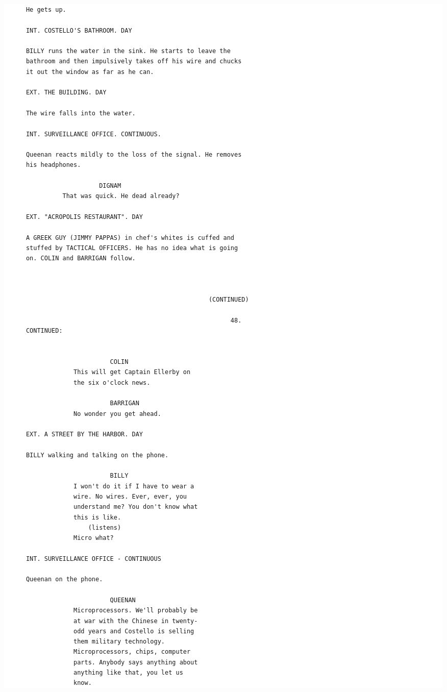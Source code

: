           He gets up.
          
          INT. COSTELLO'S BATHROOM. DAY
          
          BILLY runs the water in the sink. He starts to leave the
          bathroom and then impulsively takes off his wire and chucks
          it out the window as far as he can.
          
          EXT. THE BUILDING. DAY
          
          The wire falls into the water.
          
          INT. SURVEILLANCE OFFICE. CONTINUOUS.
          
          Queenan reacts mildly to the loss of the signal. He removes
          his headphones.
          
                              DIGNAM
                    That was quick. He dead already?
          
          EXT. "ACROPOLIS RESTAURANT". DAY
          
          A GREEK GUY (JIMMY PAPPAS) in chef's whites is cuffed and
          stuffed by TACTICAL OFFICERS. He has no idea what is going
          on. COLIN and BARRIGAN follow.
          
          
          
                                                            (CONTINUED)
          
                                                                  48.
          CONTINUED:
          
          
                                 COLIN
                       This will get Captain Ellerby on
                       the six o'clock news.
          
                                 BARRIGAN
                       No wonder you get ahead.
          
          EXT. A STREET BY THE HARBOR. DAY
          
          BILLY walking and talking on the phone.
          
                                 BILLY
                       I won't do it if I have to wear a
                       wire. No wires. Ever, ever, you
                       understand me? You don't know what
                       this is like.
                           (listens)
                       Micro what?
          
          INT. SURVEILLANCE OFFICE - CONTINUOUS
          
          Queenan on the phone.
          
                                 QUEENAN
                       Microprocessors. We'll probably be
                       at war with the Chinese in twenty-
                       odd years and Costello is selling
                       them military technology.
                       Microprocessors, chips, computer
                       parts. Anybody says anything about
                       anything like that, you let us
                       know.
          